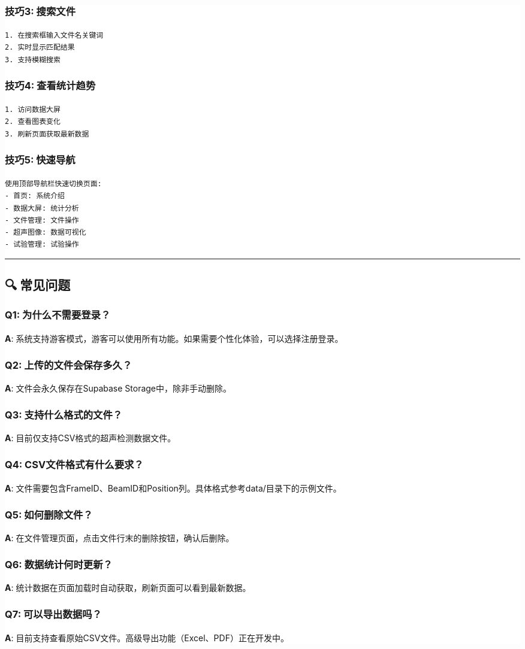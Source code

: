 ### 技巧3: 搜索文件
```
1. 在搜索框输入文件名关键词
2. 实时显示匹配结果
3. 支持模糊搜索
```

### 技巧4: 查看统计趋势
```
1. 访问数据大屏
2. 查看图表变化
3. 刷新页面获取最新数据
```

### 技巧5: 快速导航
```
使用顶部导航栏快速切换页面:
- 首页: 系统介绍
- 数据大屏: 统计分析
- 文件管理: 文件操作
- 超声图像: 数据可视化
- 试验管理: 试验操作
```

---

## 🔍 常见问题

### Q1: 为什么不需要登录？
**A**: 系统支持游客模式，游客可以使用所有功能。如果需要个性化体验，可以选择注册登录。

### Q2: 上传的文件会保存多久？
**A**: 文件会永久保存在Supabase Storage中，除非手动删除。

### Q3: 支持什么格式的文件？
**A**: 目前仅支持CSV格式的超声检测数据文件。

### Q4: CSV文件格式有什么要求？
**A**: 文件需要包含FrameID、BeamID和Position列。具体格式参考data/目录下的示例文件。

### Q5: 如何删除文件？
**A**: 在文件管理页面，点击文件行末的删除按钮，确认后删除。

### Q6: 数据统计何时更新？
**A**: 统计数据在页面加载时自动获取，刷新页面可以看到最新数据。

### Q7: 可以导出数据吗？
**A**: 目前支持查看原始CSV文件。高级导出功能（Excel、PDF）正在开发中。
